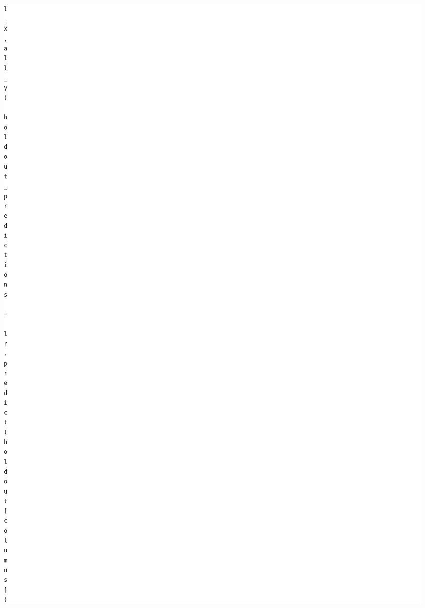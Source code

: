 ```python
l
_
X
,
a
l
l
_
y
)

h
o
l
d
o
u
t
_
p
r
e
d
i
c
t
i
o
n
s
 
=
 
l
r
.
p
r
e
d
i
c
t
(
h
o
l
d
o
u
t
[
c
o
l
u
m
n
s
]
)
```
